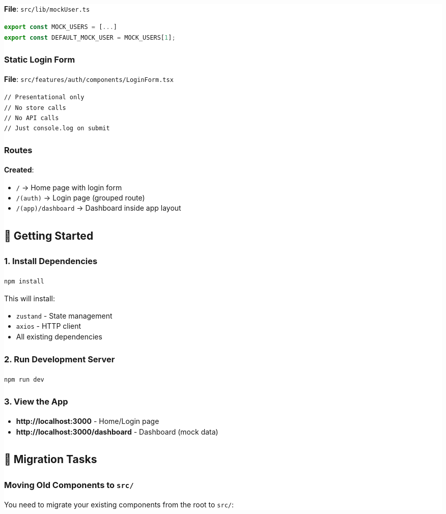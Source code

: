 **File**: `src/lib/mockUser.ts`

```typescript
export const MOCK_USERS = [...]
export const DEFAULT_MOCK_USER = MOCK_USERS[1];
```

### Static Login Form

**File**: `src/features/auth/components/LoginForm.tsx`

```tsx
// Presentational only
// No store calls
// No API calls
// Just console.log on submit
```

### Routes

**Created**:
- `/` → Home page with login form
- `/(auth)` → Login page (grouped route)
- `/(app)/dashboard` → Dashboard inside app layout

## 🚀 Getting Started

### 1. Install Dependencies

```bash
npm install
```

This will install:
- `zustand` - State management
- `axios` - HTTP client
- All existing dependencies

### 2. Run Development Server

```bash
npm run dev
```

### 3. View the App

- **http://localhost:3000** - Home/Login page
- **http://localhost:3000/dashboard** - Dashboard (mock data)

## 📝 Migration Tasks

### Moving Old Components to `src/`

You need to migrate your existing components from the root to `src/`:
